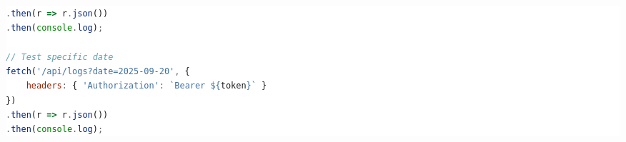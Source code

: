 ```javascript
.then(r => r.json())
.then(console.log);

// Test specific date
fetch('/api/logs?date=2025-09-20', {
    headers: { 'Authorization': `Bearer ${token}` }
})
.then(r => r.json())
.then(console.log);
```
